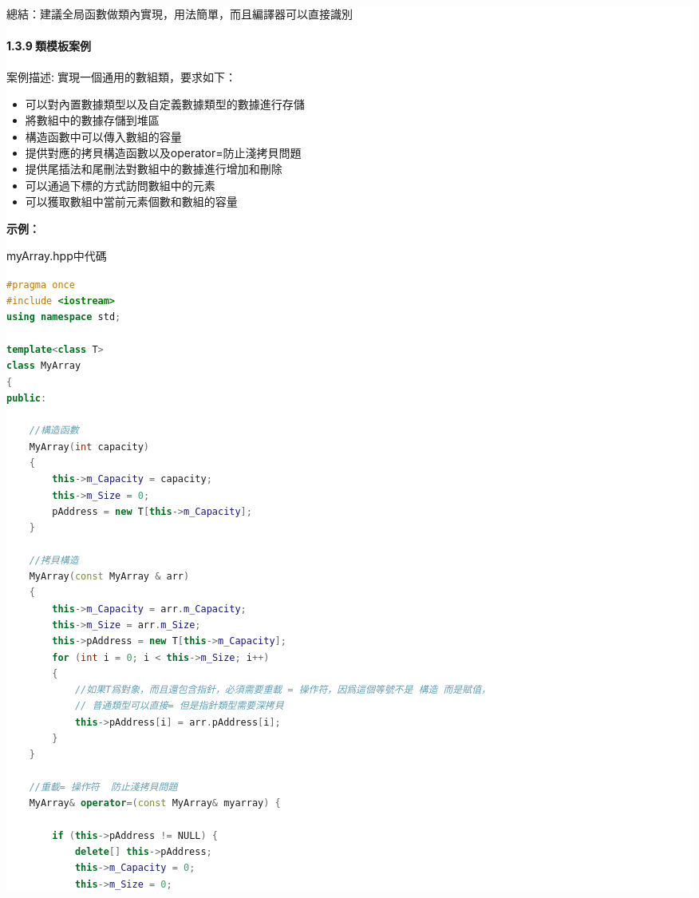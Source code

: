 總結：建議全局函數做類內實現，用法簡單，而且編譯器可以直接識別











#### 1.3.9 類模板案例

案例描述:  實現一個通用的數組類，要求如下：



* 可以對內置數據類型以及自定義數據類型的數據進行存儲
* 將數組中的數據存儲到堆區
* 構造函數中可以傳入數組的容量
* 提供對應的拷貝構造函數以及operator=防止淺拷貝問題
* 提供尾插法和尾刪法對數組中的數據進行增加和刪除
* 可以通過下標的方式訪問數組中的元素
* 可以獲取數組中當前元素個數和數組的容量





**示例：**

myArray.hpp中代碼

```C++
#pragma once
#include <iostream>
using namespace std;

template<class T>
class MyArray
{
public:
    
	//構造函數
	MyArray(int capacity)
	{
		this->m_Capacity = capacity;
		this->m_Size = 0;
		pAddress = new T[this->m_Capacity];
	}

	//拷貝構造
	MyArray(const MyArray & arr)
	{
		this->m_Capacity = arr.m_Capacity;
		this->m_Size = arr.m_Size;
		this->pAddress = new T[this->m_Capacity];
		for (int i = 0; i < this->m_Size; i++)
		{
			//如果T爲對象，而且還包含指針，必須需要重載 = 操作符，因爲這個等號不是 構造 而是賦值，
			// 普通類型可以直接= 但是指針類型需要深拷貝
			this->pAddress[i] = arr.pAddress[i];
		}
	}

	//重載= 操作符  防止淺拷貝問題
	MyArray& operator=(const MyArray& myarray) {

		if (this->pAddress != NULL) {
			delete[] this->pAddress;
			this->m_Capacity = 0;
			this->m_Size = 0;
```